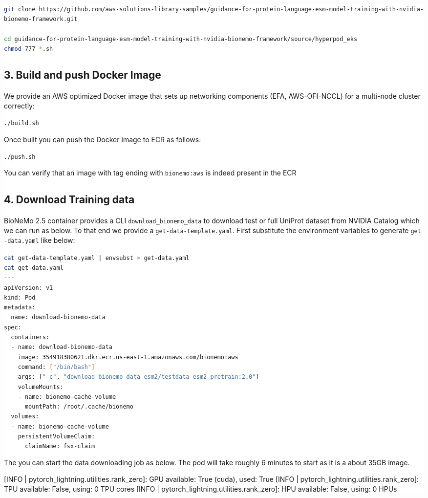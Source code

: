 ```bash
git clone https://github.com/aws-solutions-library-samples/guidance-for-protein-language-esm-model-training-with-nvidia-bionemo-framework.git

cd guidance-for-protein-language-esm-model-training-with-nvidia-bionemo-framework/source/hyperpod_eks
chmod 777 *.sh
```
## 3. Build and push Docker Image

We provide an AWS optimized Docker image that sets up networking components (EFA, AWS-OFI-NCCL) for a multi-node cluster correctly:

```bash
./build.sh
```
Once built you can push the Docker image to ECR as follows:

```bash
./push.sh
```
You can verify that an image with tag ending with `bionemo:aws` is indeed present in the ECR

## 4. Download Training data

BioNeMo 2.5 container provides a CLI `download_bionemo_data` to download test or full UniProt dataset from NVIDIA Catalog which we can run as below. To that end we provide a `get-data-template.yaml`. First substitute the environment variables to generate `get-data.yaml` like below:

```bash
cat get-data-template.yaml | envsubst > get-data.yaml
cat get-data.yaml
---
apiVersion: v1
kind: Pod
metadata:
  name: download-bionemo-data
spec:
  containers:
  - name: download-bionemo-data
    image: 354918380621.dkr.ecr.us-east-1.amazonaws.com/bionemo:aws
    command: ["/bin/bash"]
    args: ["-c", "download_bionemo_data esm2/testdata_esm2_pretrain:2.0"]
    volumeMounts:
    - name: bionemo-cache-volume
      mountPath: /root/.cache/bionemo
  volumes:
  - name: bionemo-cache-volume
    persistentVolumeClaim:
      claimName: fsx-claim
```

The you can start the data downloading job as below. The pod will take roughly 6 minutes to start as it is a about 35GB image.


[INFO     | pytorch_lightning.utilities.rank_zero]: GPU available: True (cuda), used: True
[INFO     | pytorch_lightning.utilities.rank_zero]: TPU available: False, using: 0 TPU cores
[INFO     | pytorch_lightning.utilities.rank_zero]: HPU available: False, using: 0 HPUs